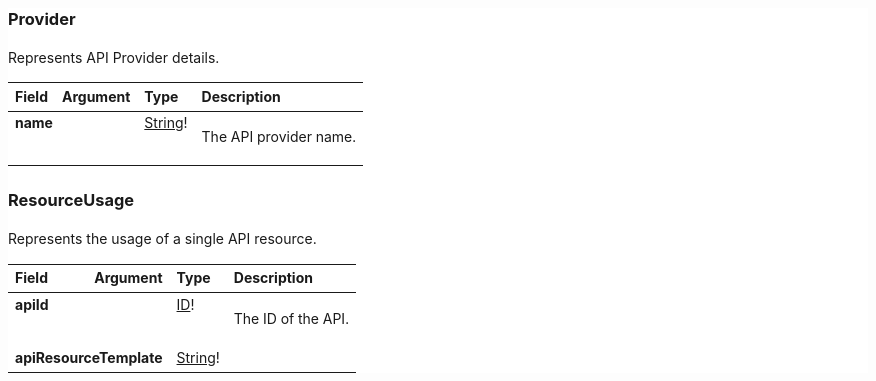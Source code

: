 ### Provider

Represents API Provider details.

<table>
<thead>
<tr>
<th align="left">Field</th>
<th align="right">Argument</th>
<th align="left">Type</th>
<th align="left">Description</th>
</tr>
</thead>
<tbody>
<tr>
<td colspan="2" valign="top"><strong>name</strong></td>
<td valign="top"><a href="#string">String</a>!</td>
<td>

The API provider name.

</td>
</tr>
</tbody>
</table>

### ResourceUsage

Represents the usage of a single API resource.

<table>
<thead>
<tr>
<th align="left">Field</th>
<th align="right">Argument</th>
<th align="left">Type</th>
<th align="left">Description</th>
</tr>
</thead>
<tbody>
<tr>
<td colspan="2" valign="top"><strong>apiId</strong></td>
<td valign="top"><a href="#id">ID</a>!</td>
<td>

The ID of the API.

</td>
</tr>
<tr>
<td colspan="2" valign="top"><strong>apiResourceTemplate</strong></td>
<td valign="top"><a href="#string">String</a>!</td>
<td>
